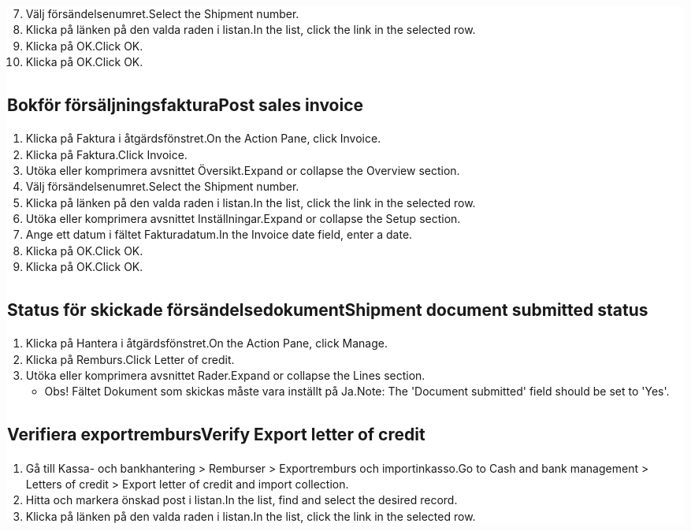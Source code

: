 7. <span data-ttu-id="7b5d7-156">Välj försändelsenumret.</span><span class="sxs-lookup"><span data-stu-id="7b5d7-156">Select the Shipment number.</span></span>
8. <span data-ttu-id="7b5d7-157">Klicka på länken på den valda raden i listan.</span><span class="sxs-lookup"><span data-stu-id="7b5d7-157">In the list, click the link in the selected row.</span></span>
9. <span data-ttu-id="7b5d7-158">Klicka på OK.</span><span class="sxs-lookup"><span data-stu-id="7b5d7-158">Click OK.</span></span>
10. <span data-ttu-id="7b5d7-159">Klicka på OK.</span><span class="sxs-lookup"><span data-stu-id="7b5d7-159">Click OK.</span></span>

## <a name="post-sales-invoice"></a><span data-ttu-id="7b5d7-160">Bokför försäljningsfaktura</span><span class="sxs-lookup"><span data-stu-id="7b5d7-160">Post sales invoice</span></span>
1. <span data-ttu-id="7b5d7-161">Klicka på Faktura i åtgärdsfönstret.</span><span class="sxs-lookup"><span data-stu-id="7b5d7-161">On the Action Pane, click Invoice.</span></span>
2. <span data-ttu-id="7b5d7-162">Klicka på Faktura.</span><span class="sxs-lookup"><span data-stu-id="7b5d7-162">Click Invoice.</span></span>
3. <span data-ttu-id="7b5d7-163">Utöka eller komprimera avsnittet Översikt.</span><span class="sxs-lookup"><span data-stu-id="7b5d7-163">Expand or collapse the Overview section.</span></span>
4. <span data-ttu-id="7b5d7-164">Välj försändelsenumret.</span><span class="sxs-lookup"><span data-stu-id="7b5d7-164">Select the Shipment number.</span></span>
5. <span data-ttu-id="7b5d7-165">Klicka på länken på den valda raden i listan.</span><span class="sxs-lookup"><span data-stu-id="7b5d7-165">In the list, click the link in the selected row.</span></span>
6. <span data-ttu-id="7b5d7-166">Utöka eller komprimera avsnittet Inställningar.</span><span class="sxs-lookup"><span data-stu-id="7b5d7-166">Expand or collapse the Setup section.</span></span>
7. <span data-ttu-id="7b5d7-167">Ange ett datum i fältet Fakturadatum.</span><span class="sxs-lookup"><span data-stu-id="7b5d7-167">In the Invoice date field, enter a date.</span></span>
8. <span data-ttu-id="7b5d7-168">Klicka på OK.</span><span class="sxs-lookup"><span data-stu-id="7b5d7-168">Click OK.</span></span>
9. <span data-ttu-id="7b5d7-169">Klicka på OK.</span><span class="sxs-lookup"><span data-stu-id="7b5d7-169">Click OK.</span></span>

## <a name="shipment-document-submitted-status"></a><span data-ttu-id="7b5d7-170">Status för skickade försändelsedokument</span><span class="sxs-lookup"><span data-stu-id="7b5d7-170">Shipment document submitted status</span></span>
1. <span data-ttu-id="7b5d7-171">Klicka på Hantera i åtgärdsfönstret.</span><span class="sxs-lookup"><span data-stu-id="7b5d7-171">On the Action Pane, click Manage.</span></span>
2. <span data-ttu-id="7b5d7-172">Klicka på Remburs.</span><span class="sxs-lookup"><span data-stu-id="7b5d7-172">Click Letter of credit.</span></span>
3. <span data-ttu-id="7b5d7-173">Utöka eller komprimera avsnittet Rader.</span><span class="sxs-lookup"><span data-stu-id="7b5d7-173">Expand or collapse the Lines section.</span></span>
    * <span data-ttu-id="7b5d7-174">Obs! Fältet Dokument som skickas måste vara inställt på Ja.</span><span class="sxs-lookup"><span data-stu-id="7b5d7-174">Note: The 'Document submitted' field should be set to 'Yes'.</span></span>  

## <a name="verify-export-letter-of-credit"></a><span data-ttu-id="7b5d7-175">Verifiera exportremburs</span><span class="sxs-lookup"><span data-stu-id="7b5d7-175">Verify Export letter of credit</span></span>
1. <span data-ttu-id="7b5d7-176">Gå till Kassa- och bankhantering > Remburser > Exportremburs och importinkasso.</span><span class="sxs-lookup"><span data-stu-id="7b5d7-176">Go to Cash and bank management > Letters of credit > Export letter of credit and import collection.</span></span>
2. <span data-ttu-id="7b5d7-177">Hitta och markera önskad post i listan.</span><span class="sxs-lookup"><span data-stu-id="7b5d7-177">In the list, find and select the desired record.</span></span>
3. <span data-ttu-id="7b5d7-178">Klicka på länken på den valda raden i listan.</span><span class="sxs-lookup"><span data-stu-id="7b5d7-178">In the list, click the link in the selected row.</span></span>